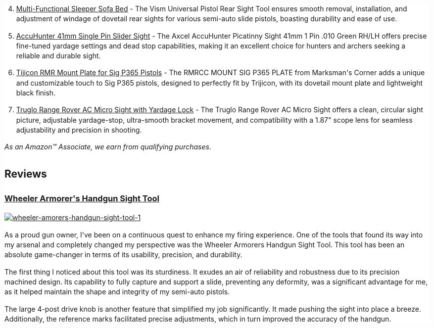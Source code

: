 4. [Multi-Functional Sleeper Sofa Bed](https://serp.ly/@universityofguns/amazon/trijicon-pistol-sights?utm_source=universityofguns&utm_medium=website&utm_campaign=universityofguns.com&utm_content=trijicon-pistol-sights&utm_term=multi-functional-sleeper-sofa-bed) - The Vism Universal Pistol Rear Sight Tool ensures smooth removal, installation, and adjustment of windage of dovetail rear sights for various semi-auto slide pistols, boasting durability and ease of use.

5. [AccuHunter 41mm Single Pin Slider Sight](https://serp.ly/@universityofguns/amazon/trijicon-pistol-sights?utm_source=universityofguns&utm_medium=website&utm_campaign=universityofguns.com&utm_content=trijicon-pistol-sights&utm_term=accuhunter-41mm-single-pin-slider-sight) - The Axcel AccuHunter Picatinny Sight 41mm 1 Pin .010 Green RH/LH offers precise fine-tuned yardage settings and dead stop capabilities, making it an excellent choice for hunters and archers seeking a reliable and durable sight.

6. [Tijicon RMR Mount Plate for Sig P365 Pistols](https://serp.ly/@universityofguns/amazon/trijicon-pistol-sights?utm_source=universityofguns&utm_medium=website&utm_campaign=universityofguns.com&utm_content=trijicon-pistol-sights&utm_term=tijicon-rmr-mount-plate-for-sig-p365-pistols) - The RMRCC MOUNT SIG P365 PLATE from Marksman's Corner adds a unique and customizable touch to Sig P365 pistols, designed to perfectly fit by Trijicon, with its dovetail mount plate and lightweight black finish.

7. [Truglo Range Rover AC Micro Sight with Yardage Lock](https://serp.ly/@universityofguns/amazon/trijicon-pistol-sights?utm_source=universityofguns&utm_medium=website&utm_campaign=universityofguns.com&utm_content=trijicon-pistol-sights&utm_term=truglo-range-rover-ac-micro-sight-with-yardage-lock) - The Truglo Range Rover AC Micro Sight offers a clean, circular sight picture, adjustable yardage-stop, ultra-smooth bracket movement, and compatibility with a 1.87" scope lens for seamless adjustability and precision in shooting.

*As an Amazon™ Associate, we earn from qualifying purchases.*


## Reviews


### [Wheeler Armorer's Handgun Sight Tool](https://serp.ly/@universityofguns/amazon/trijicon-pistol-sights?utm_source=universityofguns&utm_medium=website&utm_campaign=universityofguns.com&utm_content=trijicon-pistol-sights&utm_term=wheeler-armorers-handgun-sight-tool)

<div class="image"><a href="https://serp.ly/@universityofguns/amazon/trijicon-pistol-sights?utm_source=universityofguns&utm_medium=website&utm_campaign=universityofguns.com&utm_content=trijicon-pistol-sights&utm_term=wheeler-amorers-handgun-sight-tool-1"><img alt="wheeler-amorers-handgun-sight-tool-1" src="https://imagedelivery.net/vy2bglCGN6hEeWOnSe2c7A/wheeler-amorers-handgun-sight-tool-1/w=720,h=540,fit=pad,background=black"/></a></div>

As a proud gun owner, I've been on a continuous quest to enhance my firing experience. One of the tools that found its way into my arsenal and completely changed my perspective was the Wheeler Armorers Handgun Sight Tool. This tool has been an absolute game-changer in terms of its usability, precision, and durability. 

The first thing I noticed about this tool was its sturdiness. It exudes an air of reliability and robustness due to its precision machined design. Its capability to fully capture and support a slide, preventing any deformity, was a significant advantage for me, as it helped maintain the shape and integrity of my semi-auto pistols. 

The large 4-post drive knob is another feature that simplified my job significantly. It made pushing the sight into place a breeze. Additionally, the reference marks facilitated precise adjustments, which in turn improved the accuracy of the handgun. 
